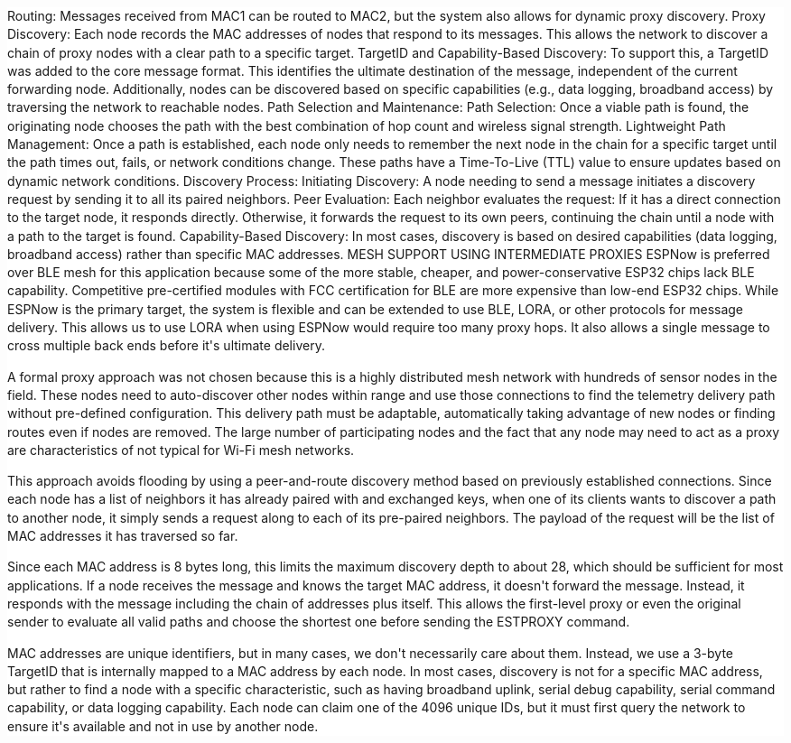 Routing: Messages received from MAC1 can be routed to MAC2, but the system also allows for dynamic proxy discovery.
Proxy Discovery: Each node records the MAC addresses of nodes that respond to its messages. This allows the network to discover a chain of proxy nodes with a clear path to a specific target.
TargetID and Capability-Based Discovery: To support this, a TargetID was added to the core message format. This identifies the ultimate destination of the message, independent of the current forwarding node. Additionally, nodes can be discovered based on specific capabilities (e.g., data logging, broadband access) by traversing the network to reachable nodes.
Path Selection and Maintenance:
Path Selection: Once a viable path is found, the originating node chooses the path with the best combination of hop count and wireless signal strength.
Lightweight Path Management: Once a path is established, each node only needs to remember the next node in the chain for a specific target until the path times out, fails, or network conditions change. These paths have a Time-To-Live (TTL) value to ensure updates based on dynamic network conditions.
Discovery Process:
Initiating Discovery: A node needing to send a message initiates a discovery request by sending it to all its paired neighbors.
Peer Evaluation: Each neighbor evaluates the request:
If it has a direct connection to the target node, it responds directly.
Otherwise, it forwards the request to its own peers, continuing the chain until a node with a path to the target is found.
Capability-Based Discovery: In most cases, discovery is based on desired capabilities (data logging, broadband access) rather than specific MAC addresses.
MESH SUPPORT USING INTERMEDIATE PROXIES
ESPNow is preferred over BLE mesh for this application because some of the more stable, cheaper, and power-conservative ESP32 chips lack BLE capability. Competitive pre-certified modules with FCC certification for BLE are more expensive than low-end ESP32 chips. While ESPNow is the primary target, the system is flexible and can be extended to use BLE, LORA, or other protocols for message delivery. This allows us to use LORA when using ESPNow would require too many proxy hops. It also allows a single message to cross multiple back ends before it's ultimate delivery.

A formal proxy approach was not chosen because this is a highly distributed mesh network with hundreds of sensor nodes in the field. These nodes need to auto-discover other nodes within range and use those connections to find the telemetry delivery path without pre-defined configuration. This delivery path must be adaptable, automatically taking advantage of new nodes or finding routes even if nodes are removed. The large number of participating nodes and the fact that any node may need to act as a proxy are characteristics of not typical for Wi-Fi mesh networks.

This approach avoids flooding by using a peer-and-route discovery method based on previously established connections. Since each node has a list of neighbors it has already paired with and exchanged keys, when one of its clients wants to discover a path to another node, it simply sends a request along to each of its pre-paired neighbors. The payload of the request will be the list of MAC addresses it has traversed so far.

Since each MAC address is 8 bytes long, this limits the maximum discovery depth to about 28, which should be sufficient for most applications. If a node receives the message and knows the target MAC address, it doesn't forward the message. Instead, it responds with the message including the chain of addresses plus itself. This allows the first-level proxy or even the original sender to evaluate all valid paths and choose the shortest one before sending the ESTPROXY command.

MAC addresses are unique identifiers, but in many cases, we don't necessarily care about them. Instead, we use a 3-byte TargetID that is internally mapped to a MAC address by each node. In most cases, discovery is not for a specific MAC address, but rather to find a node with a specific characteristic, such as having broadband uplink, serial debug capability, serial command capability, or data logging capability. Each node can claim one of the 4096 unique IDs, but it must first query the network to ensure it's available and not in use by another node.
